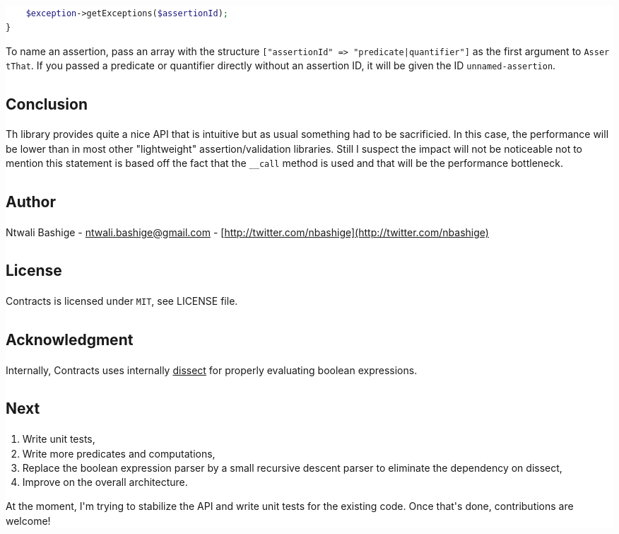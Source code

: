 ```PHP
    $exception->getExceptions($assertionId);   
}

```

To name an assertion, pass an array with the structure `["assertionId" => "predicate|quantifier"]` as the first argument to `AssertThat`. If you passed a predicate or quantifier directly without an assertion ID, it will be given the ID `unnamed-assertion`.

## Conclusion

Th library provides quite a nice API that is intuitive but as usual something had to be sacrificied. In this case, the performance will be lower than in most other "lightweight" assertion/validation libraries. Still I suspect the impact will not be noticeable not to mention this statement is based off the fact that the `__call` method is used and that will be the performance bottleneck.

## Author
Ntwali Bashige - ntwali.bashige@gmail.com - [http://twitter.com/nbashige](http://twitter.com/nbashige)

## License
Contracts is licensed under `MIT`, see LICENSE file.

## Acknowledgment
Internally, Contracts uses internally [dissect](https://github.com/jakubledl/dissect) for properly evaluating boolean expressions.

## Next
1. Write unit tests,
2. Write more predicates and computations,
3. Replace the boolean expression parser by a small recursive descent parser to eliminate the dependency on dissect,
4. Improve on the overall architecture.

At the moment, I'm trying to stabilize the API and write unit tests for the existing code. Once that's done, contributions are welcome!